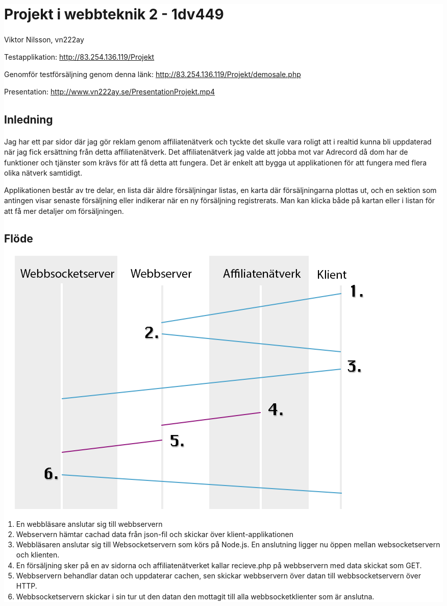 <h1>Projekt i webbteknik 2 - 1dv449</h1>

<p>Viktor Nilsson, vn222ay</p>

<p>Testapplikation: <a href="http://83.254.136.119/Projekt">http://83.254.136.119/Projekt</a>
<p>Genomför testförsäljning genom denna länk: <a href="http://83.254.136.119/Projekt/demosale.php">http://83.254.136.119/Projekt/demosale.php</a></p>
<p>Presentation: <a href="http://www.vn222ay.se/PresentationProjekt.mp4">http://www.vn222ay.se/PresentationProjekt.mp4</a></p>

<h2>Inledning</h2>
<p>Jag har ett par sidor där jag gör reklam genom affiliatenätverk och tyckte det skulle vara roligt att i realtid kunna bli uppdaterad när jag fick ersättning från detta affiliatenätverk. Det affiliatenätverk jag valde att jobba mot var Adrecord då dom har de funktioner och tjänster som krävs för att få detta att fungera. Det är enkelt att bygga ut applikationen för att fungera med flera olika nätverk samtidigt.</p>

<p>Applikationen består av tre delar, en lista där äldre försäljningar listas, en karta där försäljningarna plottas ut, och en sektion som antingen visar senaste försäljning eller indikerar när en ny försäljning registrerats. Man kan klicka både på kartan eller i listan för att få mer detaljer om försäljningen.</p>

<h2>Flöde</h2>

<img src="flow.png" />

<ol>
<li>En webbläsare anslutar sig till webbservern</li>
<li>Webservern hämtar cachad data från json-fil och skickar över klient-applikationen</li>
<li>Webbläsaren anslutar sig till Websocketservern som körs på Node.js. En anslutning ligger nu öppen mellan websocketservern och klienten.</li>
<li>En försäljning sker på en av sidorna och affiliatenätverket kallar recieve.php på webbservern med data skickat som GET.</li>
<li>Webbservern behandlar datan och uppdaterar cachen, sen skickar webbservern över datan till webbsocketservern över HTTP.</li>
<li>Webbsocketservern skickar i sin tur ut den datan den mottagit till alla webbsocketklienter som är anslutna.</li>
</ol>
